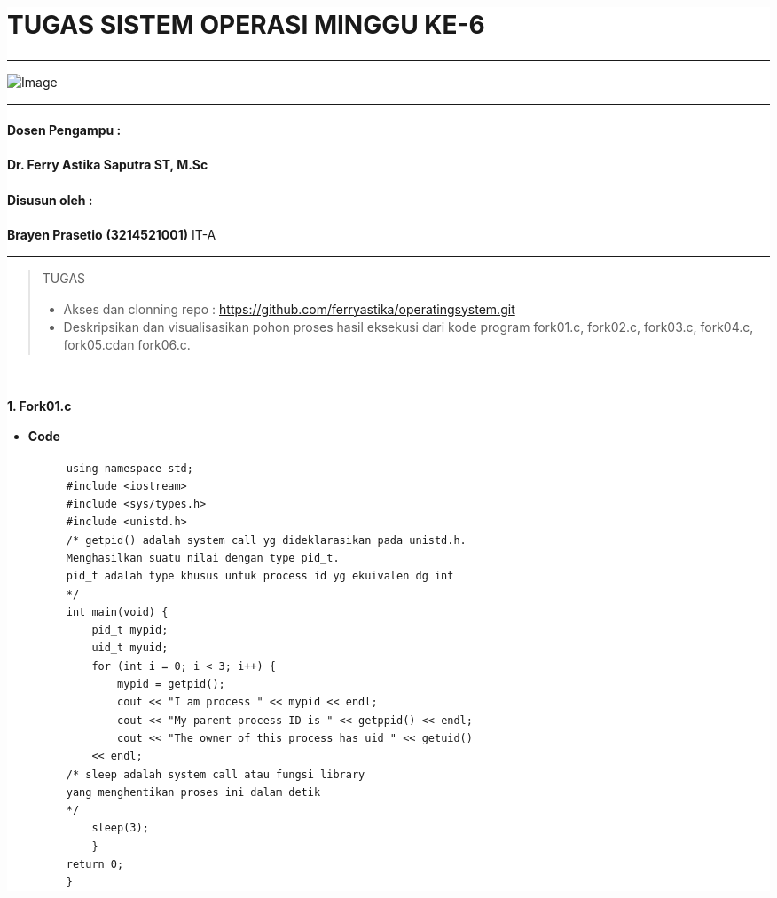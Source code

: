 # TUGAS SISTEM OPERASI MINGGU KE-6

---

![Image](https://github.com/user-attachments/assets/838b068c-4d85-452a-aca6-352d279fbd3f)

---

#### Dosen Pengampu :
**Dr. Ferry Astika Saputra ST, M.Sc**

#### Disusun oleh :
**Brayen Prasetio**
**(3214521001)**
IT-A

---

>TUGAS
>- Akses dan clonning repo : https://github.com/ferryastika/operatingsystem.git
>- Deskripsikan dan visualisasikan pohon proses hasil eksekusi dari kode program fork01.c, fork02.c, fork03.c, fork04.c, fork05.cdan fork06.c.
>
<br>

**1. Fork01.c**
- **Code**
  
            using namespace std;
            #include <iostream>
            #include <sys/types.h>
            #include <unistd.h>
            /* getpid() adalah system call yg dideklarasikan pada unistd.h.
            Menghasilkan suatu nilai dengan type pid_t.
            pid_t adalah type khusus untuk process id yg ekuivalen dg int
            */
            int main(void) {
                pid_t mypid;
                uid_t myuid;
                for (int i = 0; i < 3; i++) {
                    mypid = getpid();
                    cout << "I am process " << mypid << endl;
                    cout << "My parent process ID is " << getppid() << endl;
                    cout << "The owner of this process has uid " << getuid()
                << endl;
            /* sleep adalah system call atau fungsi library
            yang menghentikan proses ini dalam detik
            */
                sleep(3);
                }
            return 0;
            }
